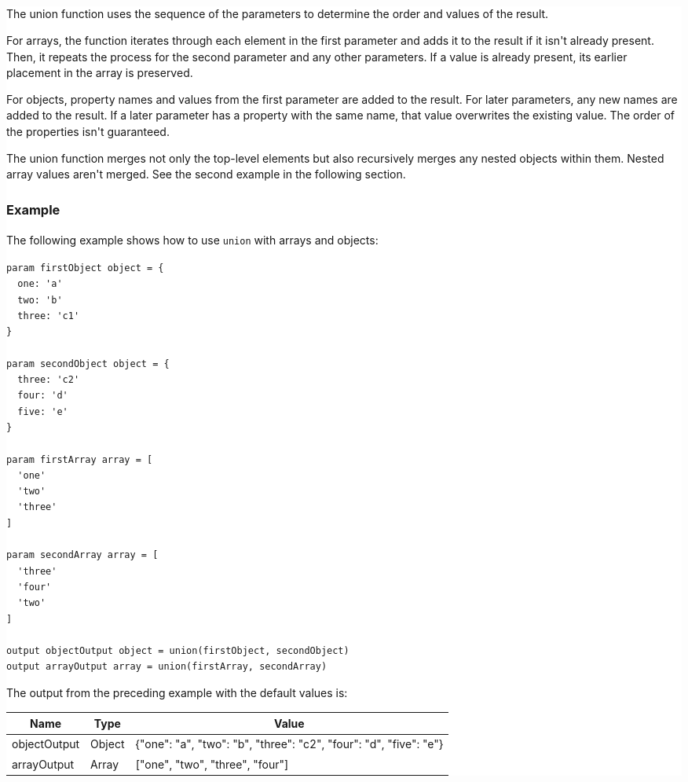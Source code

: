 The union function uses the sequence of the parameters to determine the order and values of the result.

For arrays, the function iterates through each element in the first parameter and adds it to the result if it isn't already present. Then, it repeats the process for the second parameter and any other parameters. If a value is already present, its earlier placement in the array is preserved.

For objects, property names and values from the first parameter are added to the result. For later parameters, any new names are added to the result. If a later parameter has a property with the same name, that value overwrites the existing value. The order of the properties isn't guaranteed.

The union function merges not only the top-level elements but also recursively merges any nested objects within them. Nested array values aren't merged. See the second example in the following section.

### Example

The following example shows how to use `union` with arrays and objects:

```bicep
param firstObject object = {
  one: 'a'
  two: 'b'
  three: 'c1'
}

param secondObject object = {
  three: 'c2'
  four: 'd'
  five: 'e'
}

param firstArray array = [
  'one'
  'two'
  'three'
]

param secondArray array = [
  'three'
  'four'
  'two'
]

output objectOutput object = union(firstObject, secondObject)
output arrayOutput array = union(firstArray, secondArray)
```

The output from the preceding example with the default values is:

| Name | Type | Value |
| ---- | ---- | ----- |
| objectOutput | Object | {"one": "a", "two": "b", "three": "c2", "four": "d", "five": "e"} |
| arrayOutput | Array | ["one", "two", "three", "four"] |
